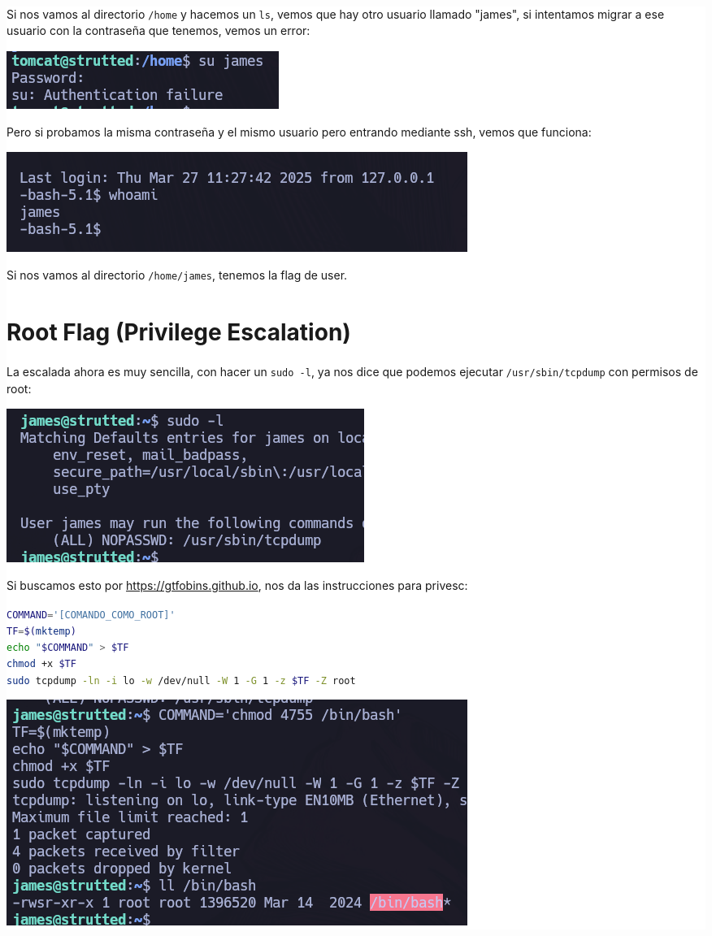 Si nos vamos al directorio `/home` y hacemos un `ls`, vemos que hay otro usuario llamado "james", si intentamos migrar a ese usuario con la contraseña que tenemos, vemos un error:

![image](../zimages/Pasted_image_20250327134734.png)

Pero si probamos la misma contraseña y el mismo usuario pero entrando mediante ssh, vemos que funciona:

![image](../zimages/Pasted_image_20250327134844.png)

Si nos vamos al directorio `/home/james`, tenemos la flag de user.


# Root Flag (Privilege Escalation)

La escalada ahora es muy sencilla, con hacer un `sudo -l`, ya nos dice que podemos ejecutar `/usr/sbin/tcpdump` con permisos de root:

![image](../zimages/Pasted_image_20250327135150.png)

Si buscamos esto por https://gtfobins.github.io, nos da las instrucciones para privesc:

```bash
COMMAND='[COMANDO_COMO_ROOT]'
TF=$(mktemp)
echo "$COMMAND" > $TF
chmod +x $TF
sudo tcpdump -ln -i lo -w /dev/null -W 1 -G 1 -z $TF -Z root
```

![image](../zimages/Pasted_image_20250327135341.png)
